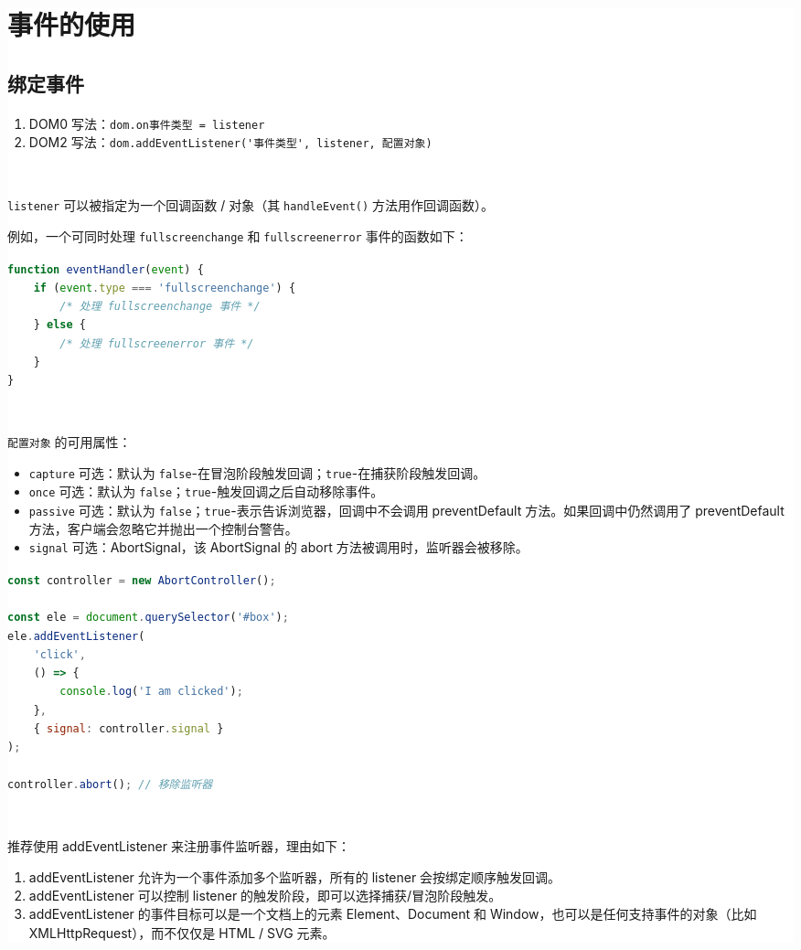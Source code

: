 # 事件的使用

## 绑定事件

1.  DOM0 写法：`dom.on事件类型 = listener`
2.  DOM2 写法：`dom.addEventListener('事件类型', listener, 配置对象)`

<br>

`listener` 可以被指定为一个回调函数 / 对象（其 `handleEvent()` 方法用作回调函数）。

例如，一个可同时处理 `fullscreenchange` 和 `fullscreenerror` 事件的函数如下：

```js
function eventHandler(event) {
    if (event.type === 'fullscreenchange') {
        /* 处理 fullscreenchange 事件 */
    } else {
        /* 处理 fullscreenerror 事件 */
    }
}
```

<br>

`配置对象` 的可用属性：

-   `capture` 可选：默认为 `false`-在冒泡阶段触发回调；`true`-在捕获阶段触发回调。
-   `once` 可选：默认为 `false`；`true`-触发回调之后自动移除事件。
-   `passive` 可选：默认为 `false`；`true`-表示告诉浏览器，回调中不会调用 preventDefault 方法。如果回调中仍然调用了 preventDefault 方法，客户端会忽略它并抛出一个控制台警告。
-   `signal` 可选：AbortSignal，该 AbortSignal 的 abort 方法被调用时，监听器会被移除。

```js
const controller = new AbortController();

const ele = document.querySelector('#box');
ele.addEventListener(
    'click',
    () => {
        console.log('I am clicked');
    },
    { signal: controller.signal }
);

controller.abort(); // 移除监听器
```

<br>

推荐使用 addEventListener 来注册事件监听器，理由如下：

1. addEventListener 允许为一个事件添加多个监听器，所有的 listener 会按绑定顺序触发回调。
2. addEventListener 可以控制 listener 的触发阶段，即可以选择捕获/冒泡阶段触发。
3. addEventListener 的事件目标可以是一个文档上的元素 Element、Document 和 Window，也可以是任何支持事件的对象（比如 XMLHttpRequest），而不仅仅是 HTML / SVG 元素。

